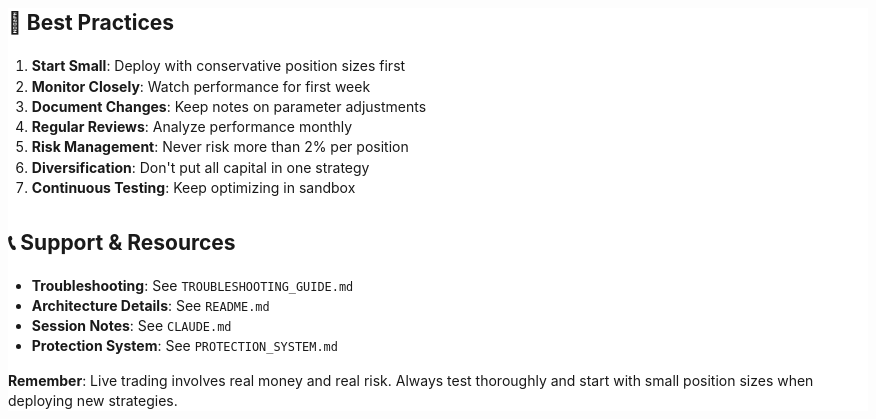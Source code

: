 ## 🎯 Best Practices

1. **Start Small**: Deploy with conservative position sizes first
2. **Monitor Closely**: Watch performance for first week
3. **Document Changes**: Keep notes on parameter adjustments
4. **Regular Reviews**: Analyze performance monthly
5. **Risk Management**: Never risk more than 2% per position
6. **Diversification**: Don't put all capital in one strategy
7. **Continuous Testing**: Keep optimizing in sandbox

## 📞 Support & Resources

- **Troubleshooting**: See `TROUBLESHOOTING_GUIDE.md`
- **Architecture Details**: See `README.md`
- **Session Notes**: See `CLAUDE.md`
- **Protection System**: See `PROTECTION_SYSTEM.md`

**Remember**: Live trading involves real money and real risk. Always test thoroughly and start with small position sizes when deploying new strategies.